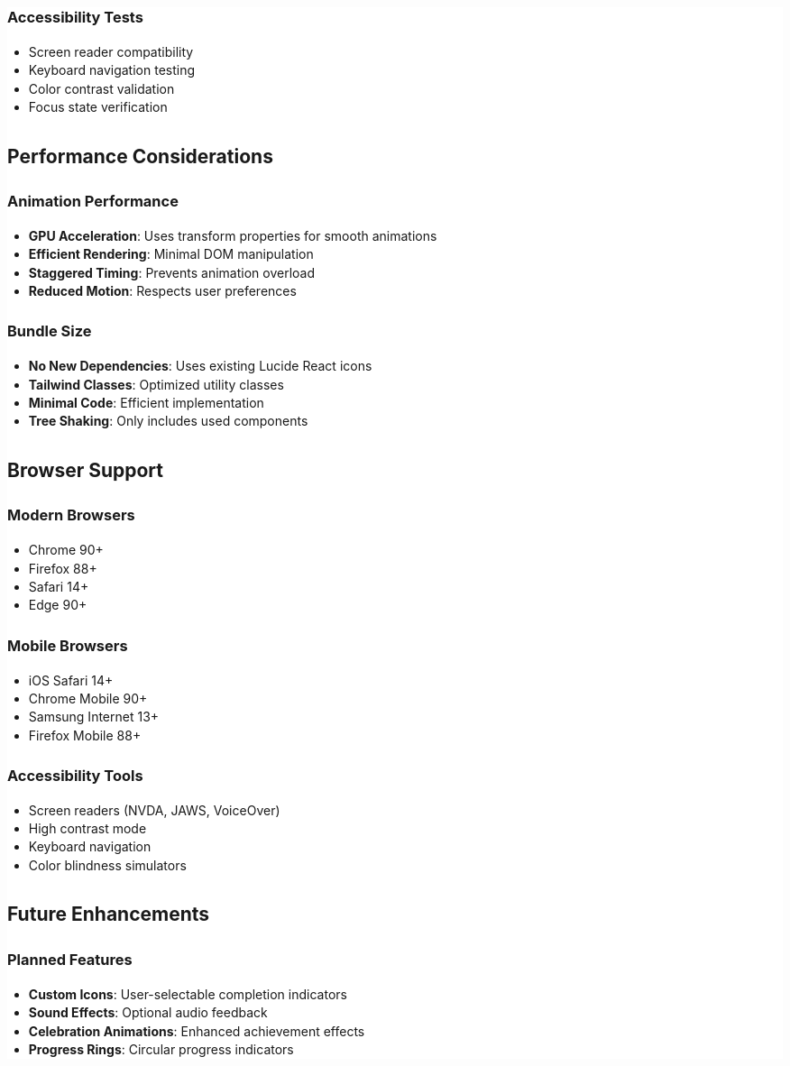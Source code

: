 ### Accessibility Tests
- Screen reader compatibility
- Keyboard navigation testing
- Color contrast validation
- Focus state verification

## Performance Considerations

### Animation Performance
- **GPU Acceleration**: Uses transform properties for smooth animations
- **Efficient Rendering**: Minimal DOM manipulation
- **Staggered Timing**: Prevents animation overload
- **Reduced Motion**: Respects user preferences

### Bundle Size
- **No New Dependencies**: Uses existing Lucide React icons
- **Tailwind Classes**: Optimized utility classes
- **Minimal Code**: Efficient implementation
- **Tree Shaking**: Only includes used components

## Browser Support

### Modern Browsers
- Chrome 90+
- Firefox 88+
- Safari 14+
- Edge 90+

### Mobile Browsers
- iOS Safari 14+
- Chrome Mobile 90+
- Samsung Internet 13+
- Firefox Mobile 88+

### Accessibility Tools
- Screen readers (NVDA, JAWS, VoiceOver)
- High contrast mode
- Keyboard navigation
- Color blindness simulators

## Future Enhancements

### Planned Features
- **Custom Icons**: User-selectable completion indicators
- **Sound Effects**: Optional audio feedback
- **Celebration Animations**: Enhanced achievement effects
- **Progress Rings**: Circular progress indicators
